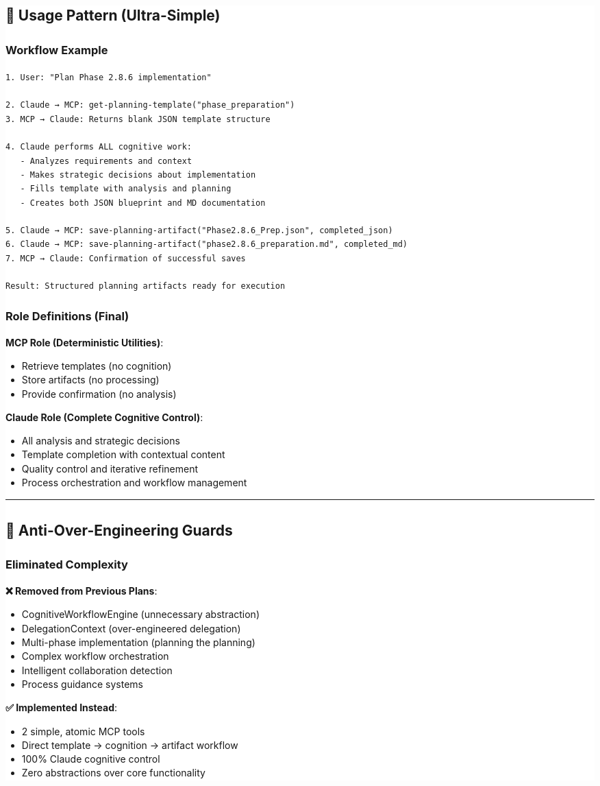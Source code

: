 
## 🔧 Usage Pattern (Ultra-Simple)

### Workflow Example

```
1. User: "Plan Phase 2.8.6 implementation"

2. Claude → MCP: get-planning-template("phase_preparation")
3. MCP → Claude: Returns blank JSON template structure

4. Claude performs ALL cognitive work:
   - Analyzes requirements and context
   - Makes strategic decisions about implementation
   - Fills template with analysis and planning
   - Creates both JSON blueprint and MD documentation

5. Claude → MCP: save-planning-artifact("Phase2.8.6_Prep.json", completed_json)
6. Claude → MCP: save-planning-artifact("phase2.8.6_preparation.md", completed_md)
7. MCP → Claude: Confirmation of successful saves

Result: Structured planning artifacts ready for execution
```

### Role Definitions (Final)

**MCP Role (Deterministic Utilities)**:
- Retrieve templates (no cognition)
- Store artifacts (no processing)
- Provide confirmation (no analysis)

**Claude Role (Complete Cognitive Control)**:
- All analysis and strategic decisions
- Template completion with contextual content
- Quality control and iterative refinement
- Process orchestration and workflow management

---

## 🚨 Anti-Over-Engineering Guards

### Eliminated Complexity

**❌ Removed from Previous Plans**:
- CognitiveWorkflowEngine (unnecessary abstraction)
- DelegationContext (over-engineered delegation)
- Multi-phase implementation (planning the planning)
- Complex workflow orchestration
- Intelligent collaboration detection
- Process guidance systems

**✅ Implemented Instead**:
- 2 simple, atomic MCP tools
- Direct template → cognition → artifact workflow
- 100% Claude cognitive control
- Zero abstractions over core functionality
